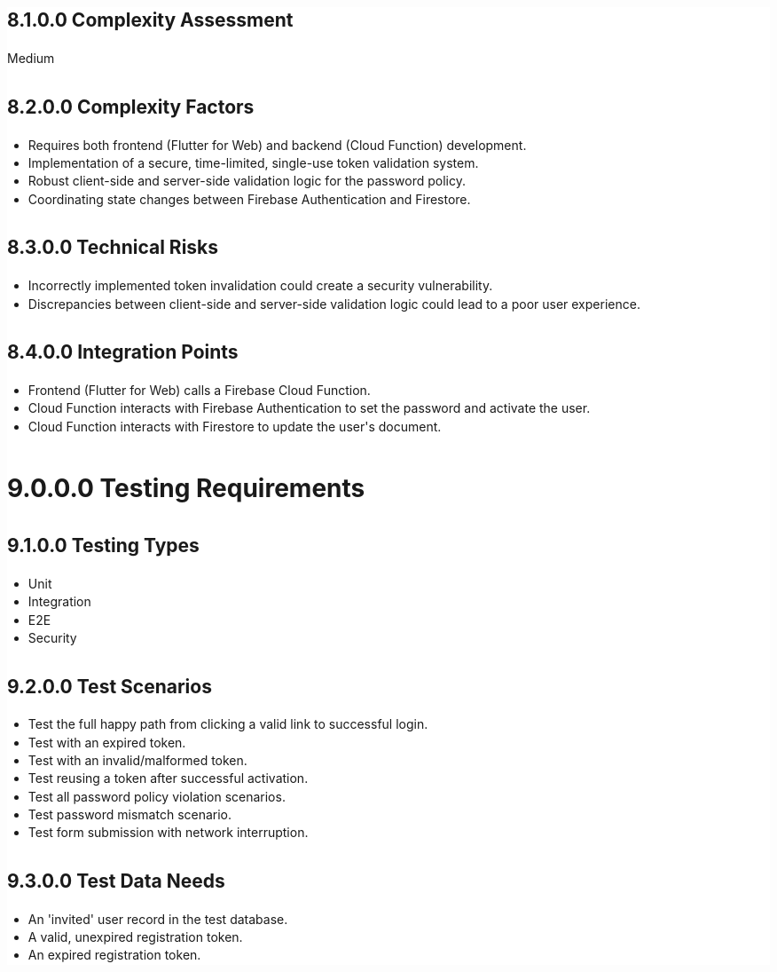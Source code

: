 ## 8.1.0.0 Complexity Assessment

Medium

## 8.2.0.0 Complexity Factors

- Requires both frontend (Flutter for Web) and backend (Cloud Function) development.
- Implementation of a secure, time-limited, single-use token validation system.
- Robust client-side and server-side validation logic for the password policy.
- Coordinating state changes between Firebase Authentication and Firestore.

## 8.3.0.0 Technical Risks

- Incorrectly implemented token invalidation could create a security vulnerability.
- Discrepancies between client-side and server-side validation logic could lead to a poor user experience.

## 8.4.0.0 Integration Points

- Frontend (Flutter for Web) calls a Firebase Cloud Function.
- Cloud Function interacts with Firebase Authentication to set the password and activate the user.
- Cloud Function interacts with Firestore to update the user's document.

# 9.0.0.0 Testing Requirements

## 9.1.0.0 Testing Types

- Unit
- Integration
- E2E
- Security

## 9.2.0.0 Test Scenarios

- Test the full happy path from clicking a valid link to successful login.
- Test with an expired token.
- Test with an invalid/malformed token.
- Test reusing a token after successful activation.
- Test all password policy violation scenarios.
- Test password mismatch scenario.
- Test form submission with network interruption.

## 9.3.0.0 Test Data Needs

- An 'invited' user record in the test database.
- A valid, unexpired registration token.
- An expired registration token.
